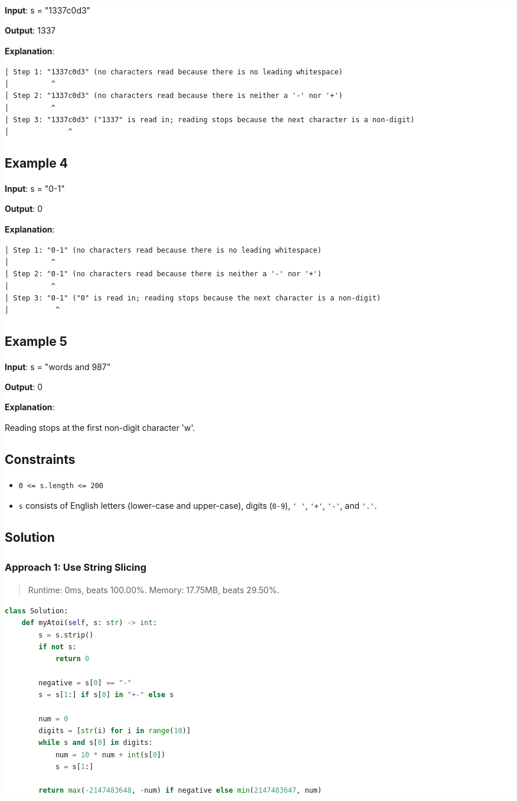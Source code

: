 **Input**: s = "1337c0d3"

**Output**: 1337

**Explanation**:

    │ Step 1: "1337c0d3" (no characters read because there is no leading whitespace)
    │          ^
    │ Step 2: "1337c0d3" (no characters read because there is neither a '-' nor '+')
    │          ^
    │ Step 3: "1337c0d3" ("1337" is read in; reading stops because the next character is a non-digit)
    │              ^

## Example 4

**Input**: s = "0-1"

**Output**: 0

**Explanation**:

    │ Step 1: "0-1" (no characters read because there is no leading whitespace)
    │          ^
    │ Step 2: "0-1" (no characters read because there is neither a '-' nor '+')
    │          ^
    │ Step 3: "0-1" ("0" is read in; reading stops because the next character is a non-digit)
    │           ^

## Example 5

**Input**: s = "words and 987"

**Output**: 0

**Explanation**:

Reading stops at the first non-digit character 'w'.

## Constraints

* `0 <= s.length <= 200`

* `s` consists of English letters (lower-case and upper-case), digits (`0-9`), `' '`, `'+'`, `'-'`, and `'.'`.

## Solution

### Approach 1: Use String Slicing

> Runtime: 0ms, beats 100.00%. Memory: 17.75MB, beats 29.50%.

```python
class Solution:
    def myAtoi(self, s: str) -> int:
        s = s.strip()
        if not s:
            return 0

        negative = s[0] == "-"
        s = s[1:] if s[0] in "+-" else s

        num = 0
        digits = [str(i) for i in range(10)]
        while s and s[0] in digits:
            num = 10 * num + int(s[0])
            s = s[1:]

        return max(-2147483648, -num) if negative else min(2147483647, num)
```